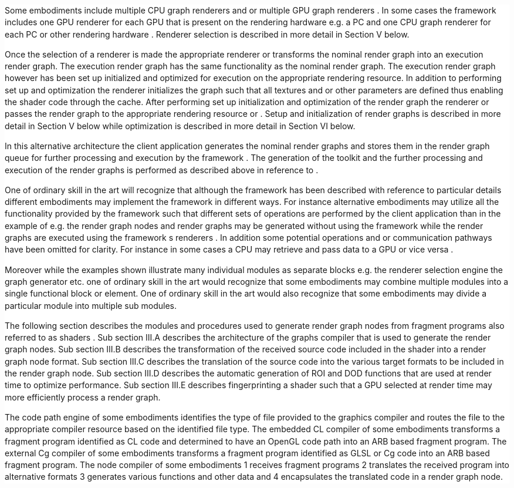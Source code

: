 Some embodiments include multiple CPU graph renderers and or multiple GPU graph renderers . In some cases the framework includes one GPU renderer for each GPU that is present on the rendering hardware e.g. a PC and one CPU graph renderer for each PC or other rendering hardware . Renderer selection is described in more detail in Section V below.

Once the selection of a renderer is made the appropriate renderer or transforms the nominal render graph into an execution render graph. The execution render graph has the same functionality as the nominal render graph. The execution render graph however has been set up initialized and optimized for execution on the appropriate rendering resource. In addition to performing set up and optimization the renderer initializes the graph such that all textures and or other parameters are defined thus enabling the shader code through the cache. After performing set up initialization and optimization of the render graph the renderer or passes the render graph to the appropriate rendering resource or . Setup and initialization of render graphs is described in more detail in Section V below while optimization is described in more detail in Section VI below.

In this alternative architecture the client application generates the nominal render graphs and stores them in the render graph queue for further processing and execution by the framework . The generation of the toolkit and the further processing and execution of the render graphs is performed as described above in reference to .

One of ordinary skill in the art will recognize that although the framework has been described with reference to particular details different embodiments may implement the framework in different ways. For instance alternative embodiments may utilize all the functionality provided by the framework such that different sets of operations are performed by the client application than in the example of e.g. the render graph nodes and render graphs may be generated without using the framework while the render graphs are executed using the framework s renderers . In addition some potential operations and or communication pathways have been omitted for clarity. For instance in some cases a CPU may retrieve and pass data to a GPU or vice versa .

Moreover while the examples shown illustrate many individual modules as separate blocks e.g. the renderer selection engine the graph generator etc. one of ordinary skill in the art would recognize that some embodiments may combine multiple modules into a single functional block or element. One of ordinary skill in the art would also recognize that some embodiments may divide a particular module into multiple sub modules.

The following section describes the modules and procedures used to generate render graph nodes from fragment programs also referred to as shaders . Sub section III.A describes the architecture of the graphs compiler that is used to generate the render graph nodes. Sub section III.B describes the transformation of the received source code included in the shader into a render graph node format. Sub section III.C describes the translation of the source code into the various target formats to be included in the render graph node. Sub section III.D describes the automatic generation of ROI and DOD functions that are used at render time to optimize performance. Sub section III.E describes fingerprinting a shader such that a GPU selected at render time may more efficiently process a render graph.

The code path engine of some embodiments identifies the type of file provided to the graphics compiler and routes the file to the appropriate compiler resource based on the identified file type. The embedded CL compiler of some embodiments transforms a fragment program identified as CL code and determined to have an OpenGL code path into an ARB based fragment program. The external Cg compiler of some embodiments transforms a fragment program identified as GLSL or Cg code into an ARB based fragment program. The node compiler of some embodiments 1 receives fragment programs 2 translates the received program into alternative formats 3 generates various functions and other data and 4 encapsulates the translated code in a render graph node.
